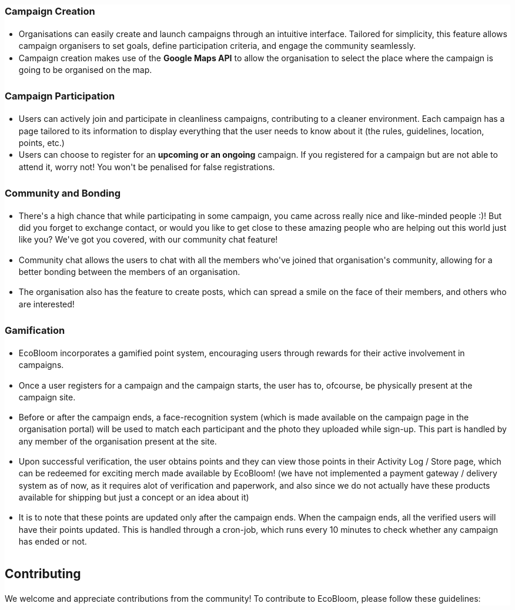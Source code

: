 ### Campaign Creation

-   Organisations can easily create and launch campaigns through an intuitive interface. Tailored for simplicity, this feature allows campaign organisers to set goals, define participation criteria, and engage the community seamlessly.
-   Campaign creation makes use of the **Google Maps API** to allow the organisation to select the place where the campaign is going to be organised on the map.

### Campaign Participation

-   Users can actively join and participate in cleanliness campaigns, contributing to a cleaner environment. Each campaign has a page tailored to its information to display everything that the user needs to know about it (the rules, guidelines, location, points, etc.)
-   Users can choose to register for an **upcoming or an ongoing** campaign. If you registered for a campaign but are not able to attend it, worry not! You won't be penalised for false registrations.

### Community and Bonding

-   There's a high chance that while participating in some campaign, you came across really nice and like-minded people :)! But did you forget to exchange contact, or would you like to get close to these amazing people who are helping out this world just like you? We've got you covered, with our community chat feature!

-   Community chat allows the users to chat with all the members who've joined that organisation's community, allowing for a better bonding between the members of an organisation.

-   The organisation also has the feature to create posts, which can spread a smile on the face of their members, and others who are interested!

### Gamification

-   EcoBloom incorporates a gamified point system, encouraging users through rewards for their active involvement in campaigns.
-   Once a user registers for a campaign and the campaign starts, the user has to, ofcourse, be physically present at the campaign site.
-   Before or after the campaign ends, a face-recognition system (which is made available on the campaign page in the organisation portal) will be used to match each participant and the photo they uploaded while sign-up. This part is handled by any member of the organisation present at the site.
-   Upon successful verification, the user obtains points and they can view those points in their Activity Log / Store page, which can be redeemed for exciting merch made available by EcoBloom! (we have not implemented a payment gateway / delivery system as of now, as it requires alot of verification and paperwork, and also since we do not actually have these products available for shipping but just a concept or an idea about it)

-   It is to note that these points are updated only after the campaign ends. When the campaign ends, all the verified users will have their points updated. This is handled through a cron-job, which runs every 10 minutes to check whether any campaign has ended or not.

## Contributing

We welcome and appreciate contributions from the community! To contribute to EcoBloom, please follow these guidelines:
